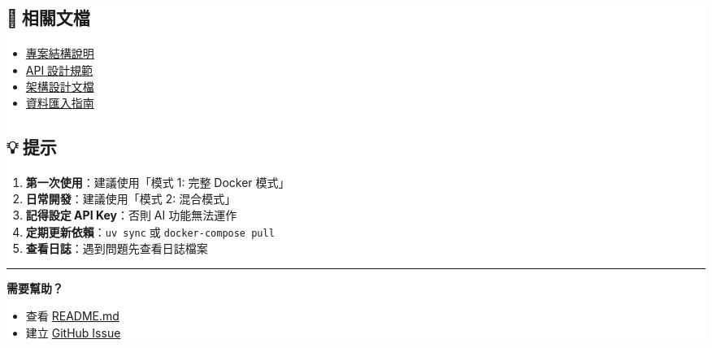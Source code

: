 ## 🔗 相關文檔

- [專案結構說明](../PROJECT_STRUCTURE.md)
- [API 設計規範](../specs/04_api_design_specification.md)
- [架構設計文檔](../design/03_architecture_and_design_document.md)
- [資料匯入指南](../../README.md#資料庫初始化)

## 💡 提示

1. **第一次使用**：建議使用「模式 1: 完整 Docker 模式」
2. **日常開發**：建議使用「模式 2: 混合模式」
3. **記得設定 API Key**：否則 AI 功能無法運作
4. **定期更新依賴**：`uv sync` 或 `docker-compose pull`
5. **查看日誌**：遇到問題先查看日誌檔案

---

**需要幫助？**
- 查看 [README.md](../../README.md)
- 建立 [GitHub Issue](https://github.com/your-org/travelai/issues)


